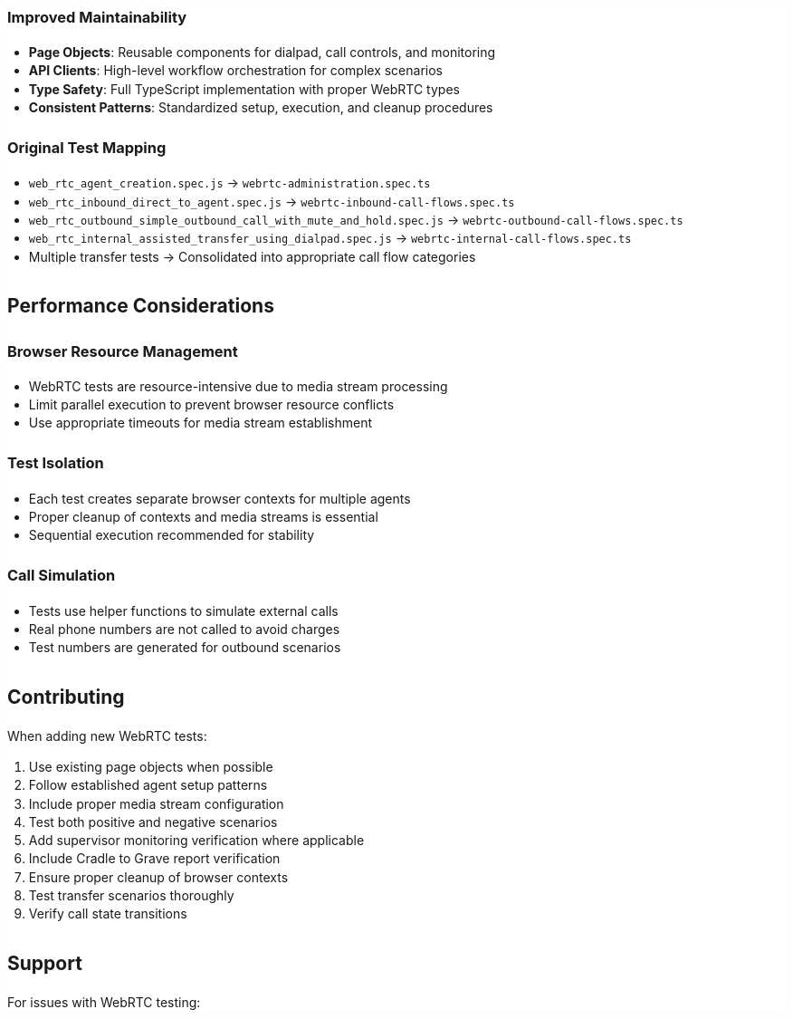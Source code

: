 ### Improved Maintainability
- **Page Objects**: Reusable components for dialpad, call controls, and monitoring
- **API Clients**: High-level workflow orchestration for complex scenarios
- **Type Safety**: Full TypeScript implementation with proper WebRTC types
- **Consistent Patterns**: Standardized setup, execution, and cleanup procedures

### Original Test Mapping
- `web_rtc_agent_creation.spec.js` → `webrtc-administration.spec.ts`
- `web_rtc_inbound_direct_to_agent.spec.js` → `webrtc-inbound-call-flows.spec.ts`
- `web_rtc_outbound_simple_outbound_call_with_mute_and_hold.spec.js` → `webrtc-outbound-call-flows.spec.ts`
- `web_rtc_internal_assisted_transfer_using_dialpad.spec.js` → `webrtc-internal-call-flows.spec.ts`
- Multiple transfer tests → Consolidated into appropriate call flow categories

## Performance Considerations

### Browser Resource Management
- WebRTC tests are resource-intensive due to media stream processing
- Limit parallel execution to prevent browser resource conflicts
- Use appropriate timeouts for media stream establishment

### Test Isolation
- Each test creates separate browser contexts for multiple agents
- Proper cleanup of contexts and media streams is essential
- Sequential execution recommended for stability

### Call Simulation
- Tests use helper functions to simulate external calls
- Real phone numbers are not called to avoid charges
- Test numbers are generated for outbound scenarios

## Contributing

When adding new WebRTC tests:

1. Use existing page objects when possible
2. Follow established agent setup patterns
3. Include proper media stream configuration
4. Test both positive and negative scenarios
5. Add supervisor monitoring verification where applicable
6. Include Cradle to Grave report verification
7. Ensure proper cleanup of browser contexts
8. Test transfer scenarios thoroughly
9. Verify call state transitions

## Support

For issues with WebRTC testing:
